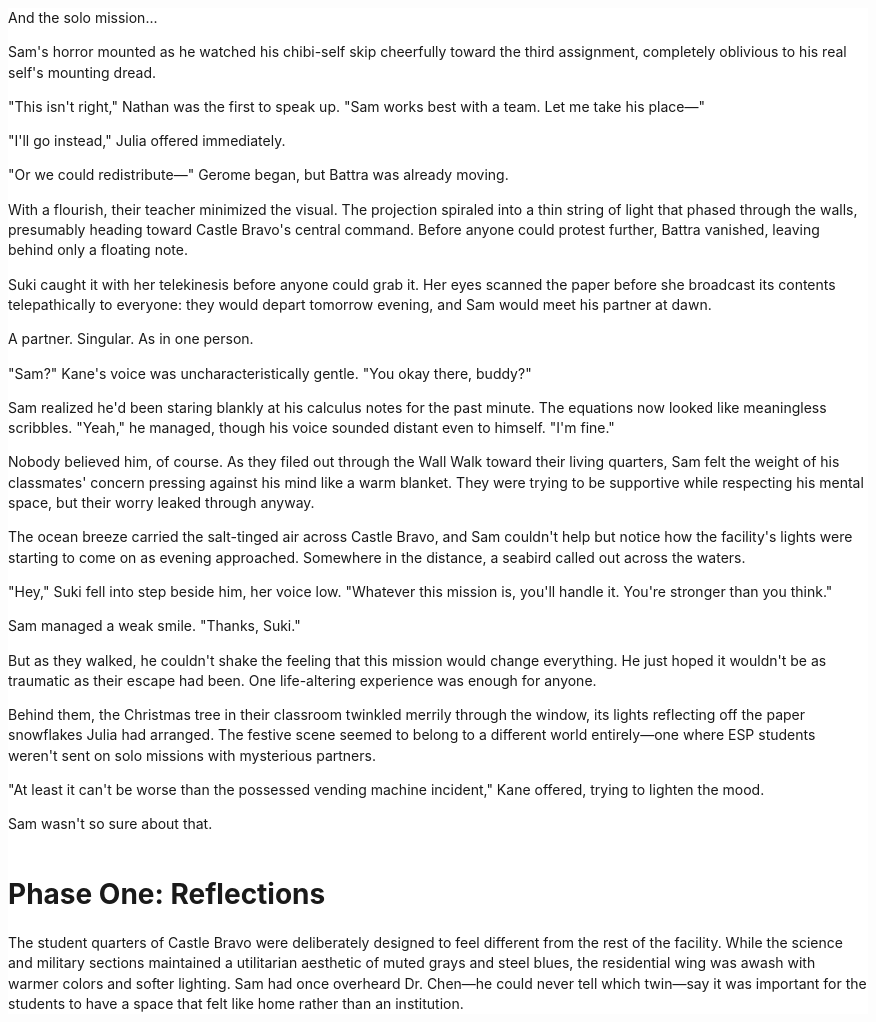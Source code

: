 And the solo mission...

Sam's horror mounted as he watched his chibi-self skip cheerfully toward the third assignment, completely oblivious to his real self's mounting dread.

"This isn't right," Nathan was the first to speak up. "Sam works best with a team. Let me take his place—"

"I'll go instead," Julia offered immediately.

"Or we could redistribute—" Gerome began, but Battra was already moving.

With a flourish, their teacher minimized the visual. The projection spiraled into a thin string of light that phased through the walls, presumably heading toward Castle Bravo's central command. Before anyone could protest further, Battra vanished, leaving behind only a floating note.

Suki caught it with her telekinesis before anyone could grab it. Her eyes scanned the paper before she broadcast its contents telepathically to everyone: they would depart tomorrow evening, and Sam would meet his partner at dawn.

A partner. Singular. As in one person.

"Sam?" Kane's voice was uncharacteristically gentle. "You okay there, buddy?"

Sam realized he'd been staring blankly at his calculus notes for the past minute. The equations now looked like meaningless scribbles. "Yeah," he managed, though his voice sounded distant even to himself. "I'm fine."

Nobody believed him, of course. As they filed out through the Wall Walk toward their living quarters, Sam felt the weight of his classmates' concern pressing against his mind like a warm blanket. They were trying to be supportive while respecting his mental space, but their worry leaked through anyway.

The ocean breeze carried the salt-tinged air across Castle Bravo, and Sam couldn't help but notice how the facility's lights were starting to come on as evening approached. Somewhere in the distance, a seabird called out across the waters.

"Hey," Suki fell into step beside him, her voice low. "Whatever this mission is, you'll handle it. You're stronger than you think."

Sam managed a weak smile. "Thanks, Suki."

But as they walked, he couldn't shake the feeling that this mission would change everything. He just hoped it wouldn't be as traumatic as their escape had been. One life-altering experience was enough for anyone.

Behind them, the Christmas tree in their classroom twinkled merrily through the window, its lights reflecting off the paper snowflakes Julia had arranged. The festive scene seemed to belong to a different world entirely—one where ESP students weren't sent on solo missions with mysterious partners.

"At least it can't be worse than the possessed vending machine incident," Kane offered, trying to lighten the mood.

Sam wasn't so sure about that.

# Phase One: Reflections

The student quarters of Castle Bravo were deliberately designed to feel different from the rest of the facility. While the science and military sections maintained a utilitarian aesthetic of muted grays and steel blues, the residential wing was awash with warmer colors and softer lighting. Sam had once overheard Dr. Chen—he could never tell which twin—say it was important for the students to have a space that felt like home rather than an institution.
